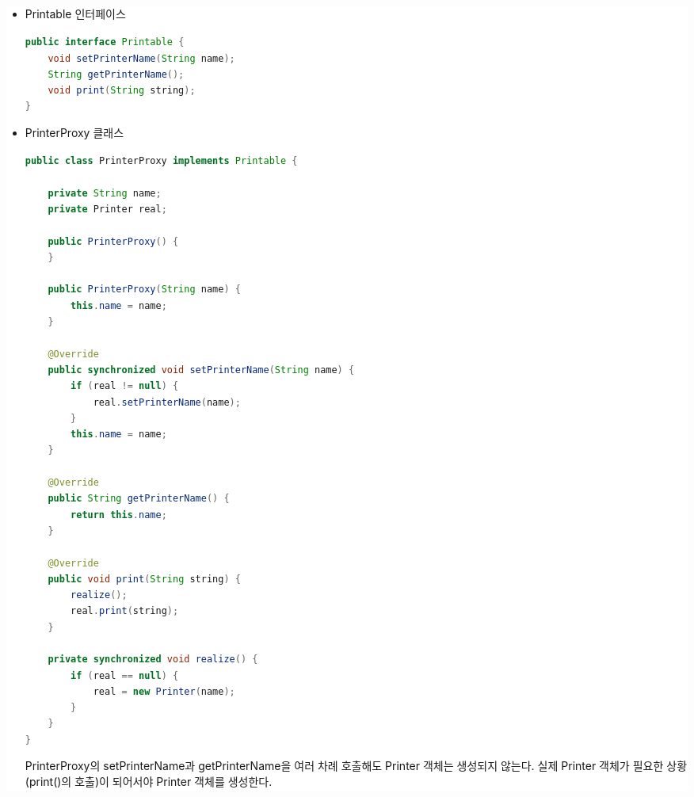 - Printable 인터페이스
  ```java
  public interface Printable {
      void setPrinterName(String name);
      String getPrinterName();
      void print(String string);
  }
  ```
- PrinterProxy 클래스

  ```java
  public class PrinterProxy implements Printable {

      private String name;
      private Printer real;

      public PrinterProxy() {
      }

      public PrinterProxy(String name) {
          this.name = name;
      }

      @Override
      public synchronized void setPrinterName(String name) {
          if (real != null) {
              real.setPrinterName(name);
          }
          this.name = name;
      }

      @Override
      public String getPrinterName() {
          return this.name;
      }

      @Override
      public void print(String string) {
          realize();
          real.print(string);
      }

      private synchronized void realize() {
          if (real == null) {
              real = new Printer(name);
          }
      }
  }
  ```

  PrinterProxy의 setPrinterName과 getPrinterName을 여러 차례 호출해도 Printer 객체는 생성되지 않는다.
  실제 Printer 객체가 필요한 상황(print()의 호출)이 되어서야 Printer 객체를 생성한다.
